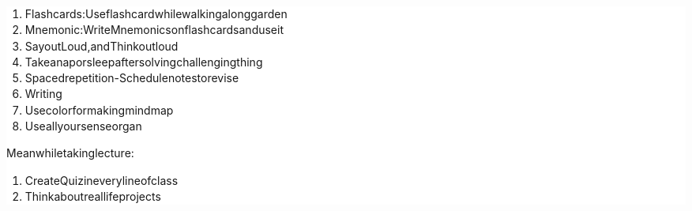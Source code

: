 1. Flashcards:Useflashcardwhilewalkingalonggarden
1. Mnemonic:WriteMnemonicsonflashcardsanduseit
1. SayoutLoud,andThinkoutloud
1. Takeanaporsleepaftersolvingchallengingthing
1. Spacedrepetition-Schedulenotestorevise
1. Writing
1. Usecolorformakingmindmap
1. Useallyoursenseorgan

Meanwhiletakinglecture:

1. CreateQuizineverylineofclass
1. Thinkaboutreallifeprojects
